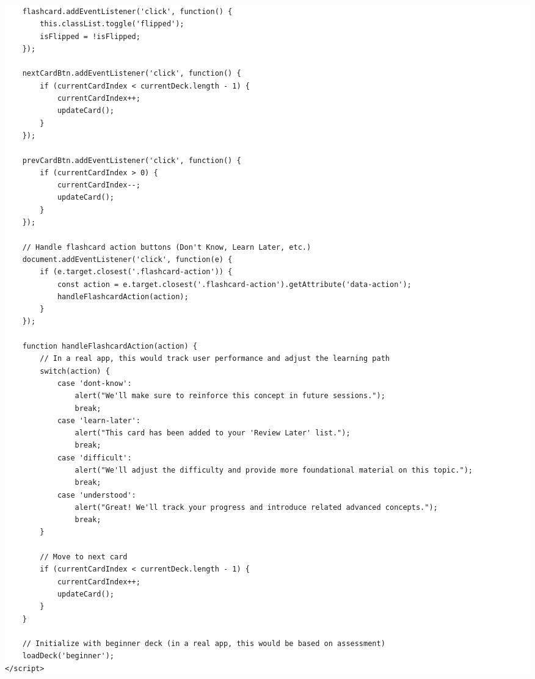         flashcard.addEventListener('click', function() {
            this.classList.toggle('flipped');
            isFlipped = !isFlipped;
        });
        
        nextCardBtn.addEventListener('click', function() {
            if (currentCardIndex < currentDeck.length - 1) {
                currentCardIndex++;
                updateCard();
            }
        });
        
        prevCardBtn.addEventListener('click', function() {
            if (currentCardIndex > 0) {
                currentCardIndex--;
                updateCard();
            }
        });
        
        // Handle flashcard action buttons (Don't Know, Learn Later, etc.)
        document.addEventListener('click', function(e) {
            if (e.target.closest('.flashcard-action')) {
                const action = e.target.closest('.flashcard-action').getAttribute('data-action');
                handleFlashcardAction(action);
            }
        });
        
        function handleFlashcardAction(action) {
            // In a real app, this would track user performance and adjust the learning path
            switch(action) {
                case 'dont-know':
                    alert("We'll make sure to reinforce this concept in future sessions.");
                    break;
                case 'learn-later':
                    alert("This card has been added to your 'Review Later' list.");
                    break;
                case 'difficult':
                    alert("We'll adjust the difficulty and provide more foundational material on this topic.");
                    break;
                case 'understood':
                    alert("Great! We'll track your progress and introduce related advanced concepts.");
                    break;
            }
            
            // Move to next card
            if (currentCardIndex < currentDeck.length - 1) {
                currentCardIndex++;
                updateCard();
            }
        }
        
        // Initialize with beginner deck (in a real app, this would be based on assessment)
        loadDeck('beginner');
    </script>
</body>
</html>
